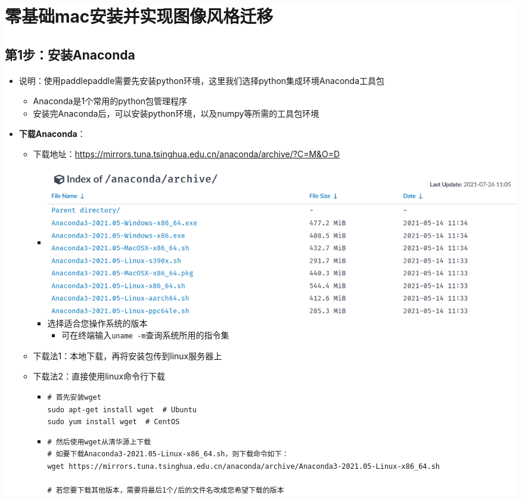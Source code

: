 # 零基础mac安装并实现图像风格迁移

## 第1步：安装Anaconda

- 说明：使用paddlepaddle需要先安装python环境，这里我们选择python集成环境Anaconda工具包
  - Anaconda是1个常用的python包管理程序
  - 安装完Anaconda后，可以安装python环境，以及numpy等所需的工具包环境
  
- **下载Anaconda**：
  
  - 下载地址：https://mirrors.tuna.tsinghua.edu.cn/anaconda/archive/?C=M&O=D
    - <img src="../../imgs/Install_Related/linux/anaconda_download.png" akt="anaconda download" width="800" align="center"/>
    - 选择适合您操作系统的版本
      - 可在终端输入`uname -m`查询系统所用的指令集
    
  - 下载法1：本地下载，再将安装包传到linux服务器上
  
  - 下载法2：直接使用linux命令行下载
  
    - ```shell
      # 首先安装wget
      sudo apt-get install wget  # Ubuntu
      sudo yum install wget  # CentOS
      ```
  
    - ```shell
      # 然后使用wget从清华源上下载
      # 如要下载Anaconda3-2021.05-Linux-x86_64.sh，则下载命令如下：
      wget https://mirrors.tuna.tsinghua.edu.cn/anaconda/archive/Anaconda3-2021.05-Linux-x86_64.sh
      
      # 若您要下载其他版本，需要将最后1个/后的文件名改成您希望下载的版本
      ```
  
